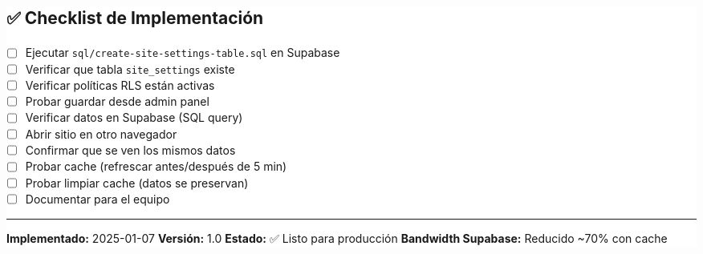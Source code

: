 ## ✅ Checklist de Implementación

- [ ] Ejecutar `sql/create-site-settings-table.sql` en Supabase
- [ ] Verificar que tabla `site_settings` existe
- [ ] Verificar políticas RLS están activas
- [ ] Probar guardar desde admin panel
- [ ] Verificar datos en Supabase (SQL query)
- [ ] Abrir sitio en otro navegador
- [ ] Confirmar que se ven los mismos datos
- [ ] Probar cache (refrescar antes/después de 5 min)
- [ ] Probar limpiar cache (datos se preservan)
- [ ] Documentar para el equipo

---

**Implementado:** 2025-01-07
**Versión:** 1.0
**Estado:** ✅ Listo para producción
**Bandwidth Supabase:** Reducido ~70% con cache
